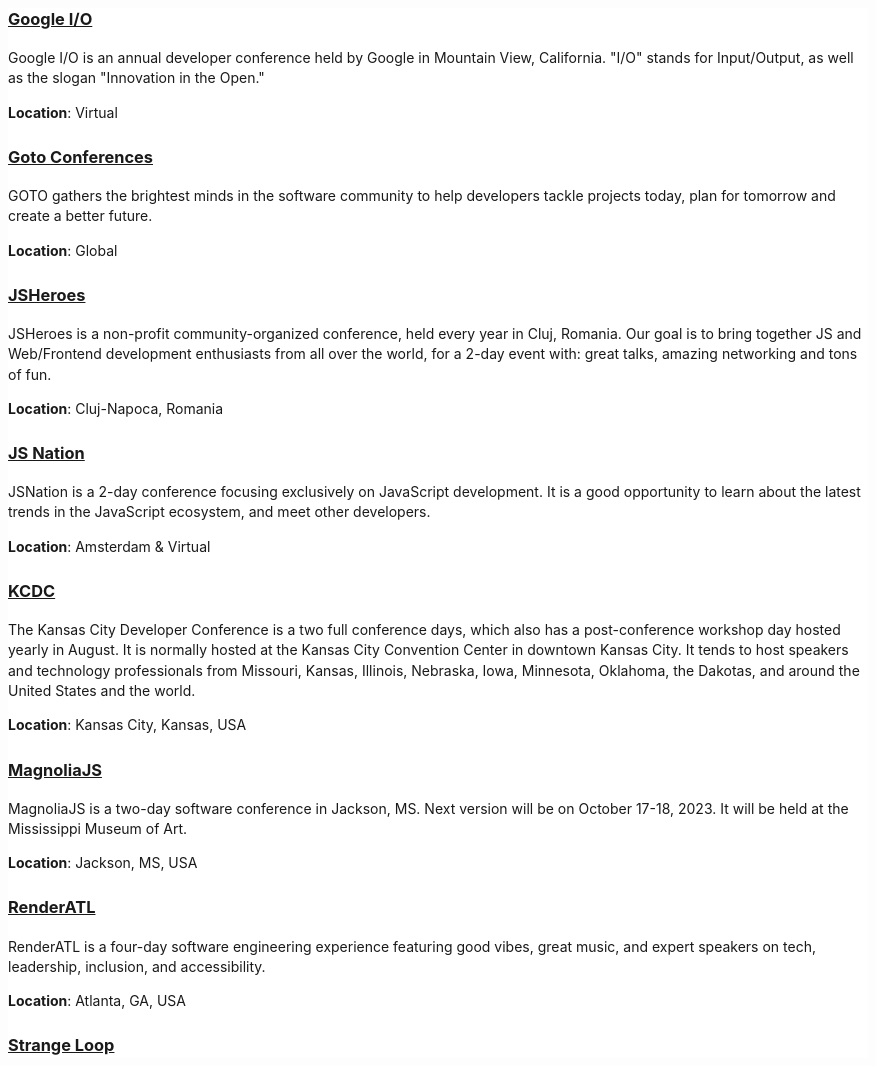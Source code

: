 ### [Google I/O](https://io.google)

Google I/O is an annual developer conference held by Google in Mountain View, California. "I/O" stands for Input/Output, as well as the slogan "Innovation in the Open."

**Location**: Virtual

### [Goto Conferences](https://gotopia.tech/)

GOTO gathers the brightest minds in the software community to help developers tackle projects today, plan for tomorrow and create a better future.

**Location**: Global

### [JSHeroes](https://jsheroes.io/)

JSHeroes is a non-profit community-organized conference, held every year in Cluj, Romania. Our goal is to bring together JS and Web/Frontend development enthusiasts from all over the world, for a 2-day event with: great talks, amazing networking and tons of fun.

**Location**: Cluj-Napoca, Romania

### [JS Nation](https://jsnation.com/)

JSNation is a 2-day conference focusing exclusively on JavaScript development. It is a good opportunity to learn about the latest trends in the JavaScript ecosystem, and meet other developers.

**Location**: Amsterdam & Virtual

### [KCDC](https://www.kcdc.info/)

The Kansas City Developer Conference is a two full conference days, which also has a post-conference workshop day hosted yearly in August. It is normally hosted at the Kansas City Convention Center in downtown Kansas City. It tends to host speakers and technology professionals from Missouri, Kansas, Illinois, Nebraska, Iowa, Minnesota, Oklahoma, the Dakotas, and around the United States and the world.

**Location**: Kansas City, Kansas, USA

### [MagnoliaJS](https://www.magnoliajs.com/)

MagnoliaJS is a two-day software conference in Jackson, MS. Next version will be on  October 17-18, 2023. It will be held at the Mississippi Museum of Art.

**Location**: Jackson, MS, USA

### [RenderATL](https://www.renderatl.com/)

RenderATL is a four-day software engineering experience featuring good vibes, great music, and expert speakers on tech, leadership, inclusion, and accessibility.

**Location**: Atlanta, GA, USA

### [Strange Loop](https://www.thestrangeloop.com/)
